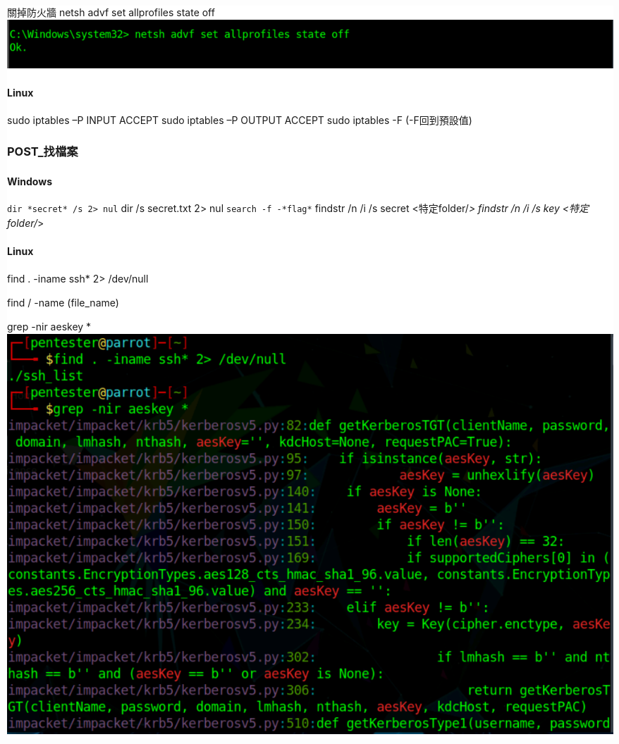 關掉防火牆
netsh advf set allprofiles state off
![image](images/Bys05RCL6.png)

#### **Linux**
sudo iptables –P INPUT ACCEPT
sudo iptables –P OUTPUT ACCEPT
sudo iptables -F (-F回到預設值)

### POST_找檔案
#### Windows 
`dir *secret* /s 2> nul`
dir /s secret.txt 2> nul
`search -f -*flag*`
findstr /n /i /s secret <特定folder/*>
findstr /n /i /s key <特定folder/*>

#### Linux
find . -iname ssh* 2> /dev/null

find / -name (file_name)

grep -nir aeskey *
![image](images/SkIOHJyva.png)
